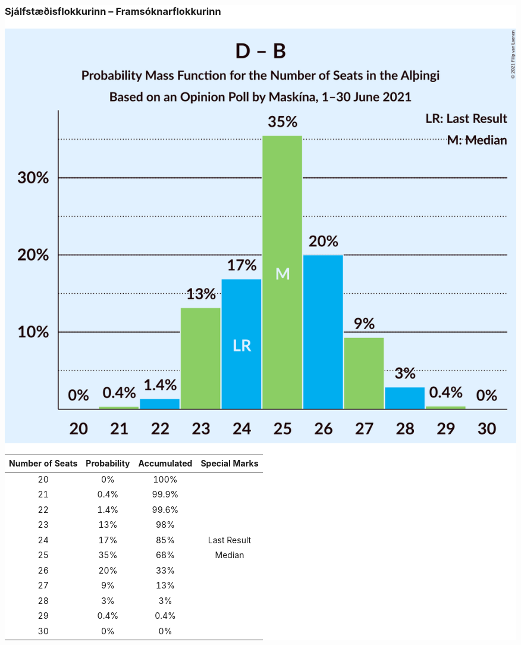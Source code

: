 ### Sjálfstæðisflokkurinn – Framsóknarflokkurinn

![Graph with seats probability mass function not yet produced](2021-06-30-Maskína-coalitions-seats-pmf-d–b.png "Seats Probability Mass Function")

| Number of Seats | Probability | Accumulated | Special Marks |
|:---------------:|:-----------:|:-----------:|:-------------:|
| 20 | 0% | 100% |  |
| 21 | 0.4% | 99.9% |  |
| 22 | 1.4% | 99.6% |  |
| 23 | 13% | 98% |  |
| 24 | 17% | 85% | Last Result |
| 25 | 35% | 68% | Median |
| 26 | 20% | 33% |  |
| 27 | 9% | 13% |  |
| 28 | 3% | 3% |  |
| 29 | 0.4% | 0.4% |  |
| 30 | 0% | 0% |  |
